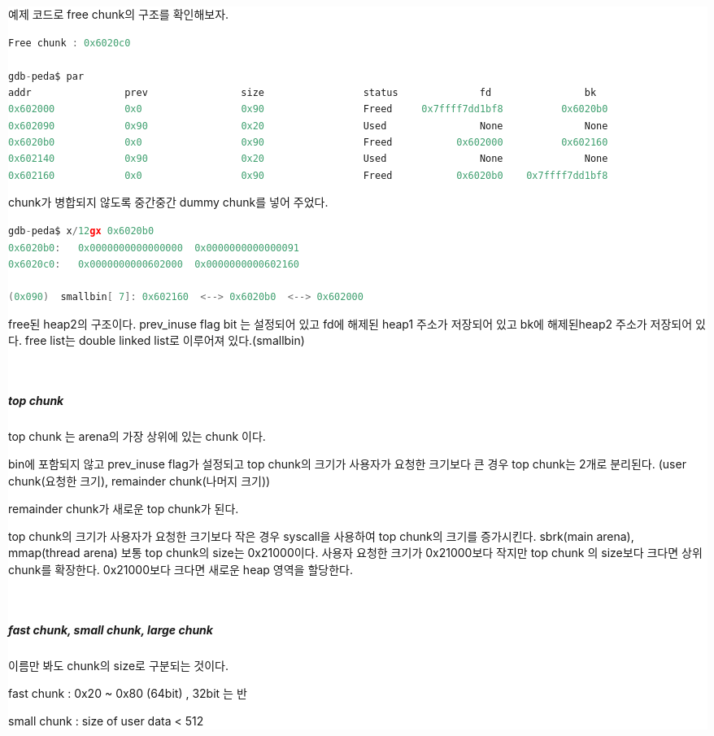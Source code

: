 예제 코드로 free chunk의 구조를 확인해보자.

```c
Free chunk : 0x6020c0

gdb-peda$ par
addr                prev                size                 status              fd                bk                
0x602000            0x0                 0x90                 Freed     0x7ffff7dd1bf8          0x6020b0
0x602090            0x90                0x20                 Used                None              None
0x6020b0            0x0                 0x90                 Freed           0x602000          0x602160
0x602140            0x90                0x20                 Used                None              None
0x602160            0x0                 0x90                 Freed           0x6020b0    0x7ffff7dd1bf8
```

chunk가 병합되지 않도록 중간중간 dummy chunk를 넣어 주었다.

```c
gdb-peda$ x/12gx 0x6020b0
0x6020b0:	0x0000000000000000	0x0000000000000091
0x6020c0:	0x0000000000602000	0x0000000000602160

(0x090)  smallbin[ 7]: 0x602160  <--> 0x6020b0  <--> 0x602000
```

free된 heap2의 구조이다. prev_inuse flag bit 는 설정되어 있고 fd에 해제된 heap1 주소가 저장되어 있고 bk에 해제된heap2 주소가 저장되어 있다. free list는 double linked list로 이루어져 있다.(smallbin)

<br>

##### top chunk

top chunk 는 arena의 가장 상위에 있는 chunk 이다.

bin에 포함되지 않고 prev_inuse flag가 설정되고 top chunk의 크기가 사용자가 요청한 크기보다 큰 경우 top chunk는 2개로 분리된다. (user chunk(요청한 크기), remainder chunk(나머지 크기))

remainder chunk가 새로운 top chunk가 된다.

top chunk의 크기가 사용자가 요청한 크기보다 작은 경우 syscall을 사용하여 top chunk의 크기를 증가시킨다. sbrk(main arena), mmap(thread arena) 보통 top chunk의 size는 0x21000이다. 사용자 요청한 크기가 0x21000보다 작지만 top chunk 의 size보다 크다면 상위chunk를 확장한다. 0x21000보다 크다면 새로운 heap 영역을 할당한다.

<br>

##### fast chunk, small chunk, large chunk

이름만 봐도 chunk의 size로 구분되는 것이다.

fast chunk : 0x20 ~ 0x80 (64bit) , 32bit 는 반

small chunk : size of user data < 512 
